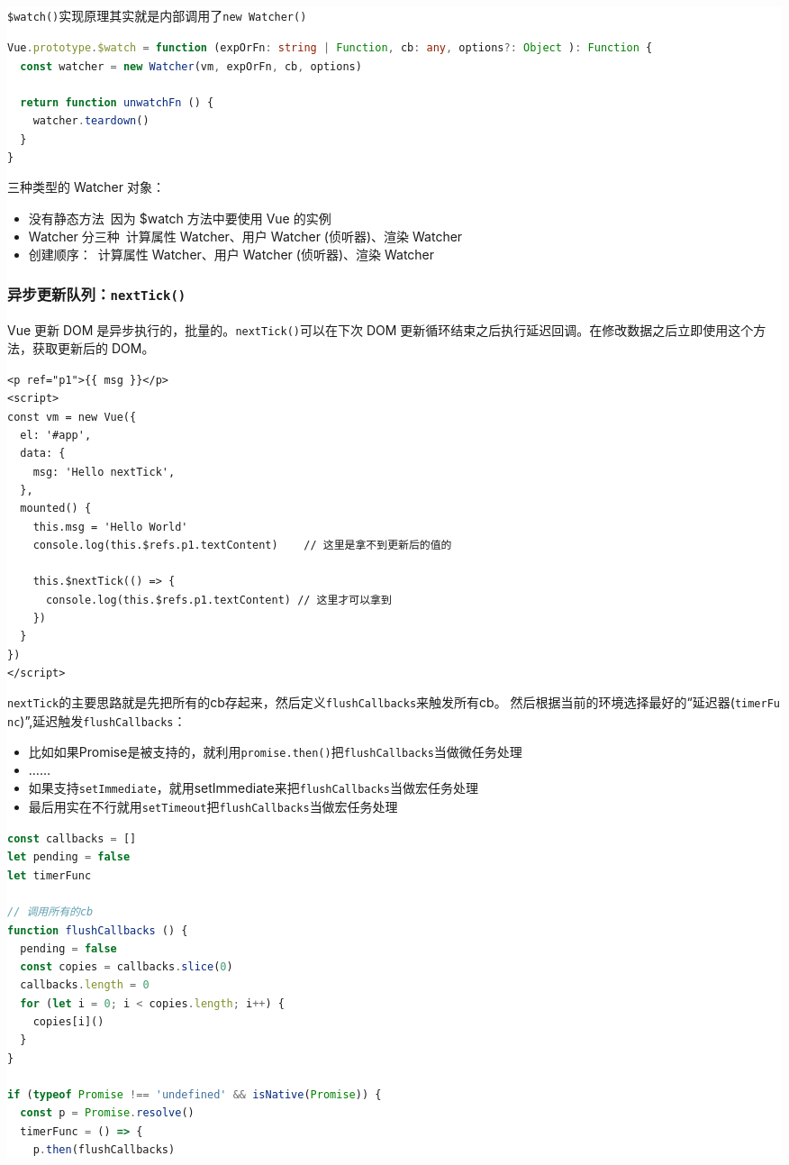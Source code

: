 `$watch()`实现原理其实就是内部调用了`new Watcher()`
```ts
Vue.prototype.$watch = function (expOrFn: string | Function, cb: any, options?: Object ): Function {
  const watcher = new Watcher(vm, expOrFn, cb, options)

  return function unwatchFn () {
    watcher.teardown()
  }
}
```

三种类型的 Watcher 对象：
- 没有静态方法 因为 $watch 方法中要使用 Vue 的实例
- Watcher 分三种 计算属性 Watcher、用户 Watcher (侦听器)、渲染 Watcher
- 创建顺序： 计算属性 Watcher、用户 Watcher (侦听器)、渲染 Watcher

### 异步更新队列：`nextTick()`
Vue 更新 DOM 是异步执行的，批量的。`nextTick()`可以在下次 DOM 更新循环结束之后执行延迟回调。在修改数据之后立即使用这个方法，获取更新后的 DOM。

```vue
<p ref="p1">{{ msg }}</p>
<script>
const vm = new Vue({
  el: '#app',
  data: {
    msg: 'Hello nextTick',
  },
  mounted() {
    this.msg = 'Hello World'
    console.log(this.$refs.p1.textContent)    // 这里是拿不到更新后的值的

    this.$nextTick(() => {
      console.log(this.$refs.p1.textContent) // 这里才可以拿到
    })
  }
})
</script>
```

`nextTick`的主要思路就是先把所有的cb存起来，然后定义`flushCallbacks`来触发所有cb。
然后根据当前的环境选择最好的“延迟器(`timerFunc`)”,延迟触发`flushCallbacks`：
- 比如如果Promise是被支持的，就利用`promise.then()`把`flushCallbacks`当做微任务处理
- ……
- 如果支持`setImmediate`，就用setImmediate来把`flushCallbacks`当做宏任务处理
- 最后用实在不行就用`setTimeout`把`flushCallbacks`当做宏任务处理

```ts
const callbacks = []
let pending = false
let timerFunc

// 调用所有的cb
function flushCallbacks () {
  pending = false
  const copies = callbacks.slice(0)
  callbacks.length = 0
  for (let i = 0; i < copies.length; i++) {
    copies[i]()
  }
}

if (typeof Promise !== 'undefined' && isNative(Promise)) {
  const p = Promise.resolve()
  timerFunc = () => {
    p.then(flushCallbacks)
```